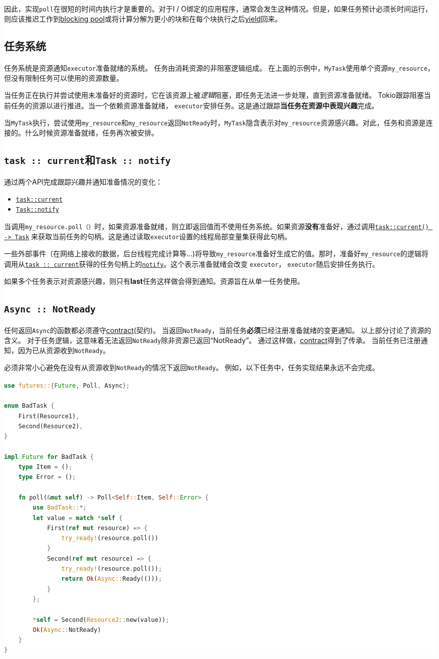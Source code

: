 因此，实现`poll`在很短的时间内执行才是重要的。对于I / O绑定的应用程序，通常会发生这种情况。但是，如果任务预计必须长时间运行，则应该推迟工作到[blocking pool]或将计算分解为更小的块和在每个块执行之后[yield]回来。

[blocking pool]: https://docs.rs/tokio-threadpool/0.1/tokio_threadpool/fn.blocking.html

## 任务系统

任务系统是资源通知`executor`准备就绪的系统。 任务由消耗资源的非阻塞逻辑组成。 在上面的示例中，`MyTask`使用单个资源`my_resource`，但没有限制任务可以使用的资源数量。

当任务正在执行并尝试使用未准备好的资源时，它在该资源上被*逻辑*阻塞，即任务无法进一步处理，直到资源准备就绪。 Tokio跟踪阻塞当前任务的资源以进行推进。当一个依赖资源准备就绪， `executor`安排任务。这是通过跟踪**当任务在资源中表现兴趣**完成。

当`MyTask`执行，尝试使用`my_resource`和`my_resource`返回`NotReady`时，`MyTask`隐含表示对`my_resource`资源感兴趣。对此，任务和资源是连接的。什么时候资源准备就绪，任务再次被安排。

## `task :: current`和`Task :: notify`

通过两个API完成跟踪兴趣并通知准备情况的变化：

* [`task::current`][current]
* [`Task::notify`][notify]

当调用`my_resource.poll（）`时，如果资源准备就绪，则立即返回值而不使用任务系统。如果资源**没有**准备好，通过调用[`task::current() -> Task`][current] 来获取当前任务的句柄。这是通过读取`executor`设置的线程局部变量集获得此句柄。

一些外部事件（在网络上接收的数据，后台线程完成计算等...)将导致`my_resource`准备好生成它的值。那时，准备好`my_resource`的逻辑将调用从[`task :: current`][current]获得的任务句柄上的[`notify`]。这个表示准备就绪会改变 `executor`， `executor`随后安排任务执行。

如果多个任务表示对资源感兴趣，则只有**last**任务这样做会得到通知。资源旨在从单一任务使用。

## `Async :: NotReady`

任何返回`Async`的函数都必须遵守[contract][contract](契约)。 当返回`NotReady`，当前任务**必须**已经注册准备就绪的变更通知。 以上部分讨论了资源的含义。 对于任务逻辑，这意味着无法返回`NotReady`除非资源已返回“NotReady”。 通过这样做，[contract][contract]得到了传承。 当前任务已注册通知，因为已从资源收到`NotReady`。

必须非常小心避免在没有从资源收到`NotReady`的情况下返回`NotReady`。 例如，以下任务中，任务实现结果永远不会完成。

```rust
use futures::{Future, Poll, Async};

enum BadTask {
    First(Resource1),
    Second(Resource2),
}

impl Future for BadTask {
    type Item = ();
    type Error = ();

    fn poll(&mut self) -> Poll<Self::Item, Self::Error> {
        use BadTask::*;
        let value = match *self {
            First(ref mut resource) => {
                try_ready!(resource.poll())
            }
            Second(ref mut resource) => {
                try_ready!(resource.poll());
                return Ok(Async::Ready(()));
            }
        };

        *self = Second(Resource2::new(value));
        Ok(Async::NotReady)
    }
}
```


[Future]: https://docs.rs/futures/0.1/futures/future/trait.Future.html
[yield]: https://tokio.rs/docs/internals/runtime-model/#yielding
[`Reactor`]: https://docs.rs/tokio-reactor/0.1.5/tokio_reactor/
[`tokio-reactor`]: https://docs.rs/tokio-reactor
[`tokio-fs`]: https://docs.rs/tokio-fs
[`tokio-timer`]: https://docs.rs/tokio-timer
[concurrent]: https://docs.rs/tokio/0.1.8/tokio/runtime/index.html
[current_thread]: https://docs.rs/tokio/0.1.8/tokio/runtime/current_thread/index.html
[`current_thread`]: http://docs.rs/tokio-current-thread
[`thread_pool`]: https://docs.rs/tokio-threadpool
[Spawn]: https://docs.rs/futures/0.1/futures/executor/struct.Spawn.html
[poll_future_notify]: https://docs.rs/futures/0.1/futures/executor/struct.Spawn.html#method.poll_future_notify
[current]: https://docs.rs/futures/0.1/futures/task/fn.current.html
[notify]: https://docs.rs/futures/0.1/futures/task/struct.Task.html#method.notify
[`Notify`]: https://docs.rs/futures/0.1/futures/executor/trait.Notify.html
[Notify::notify]: https://docs.rs/futures/0.1/futures/executor/trait.Notify.html#tymethod.notify
[contract]: https://docs.rs/futures/0.1.23/futures/future/trait.Future.html#tymethod.poll
[`blocking pool`]: https://docs.rs/tokio-threadpool/0.1/tokio_threadpool/fn.blocking.html